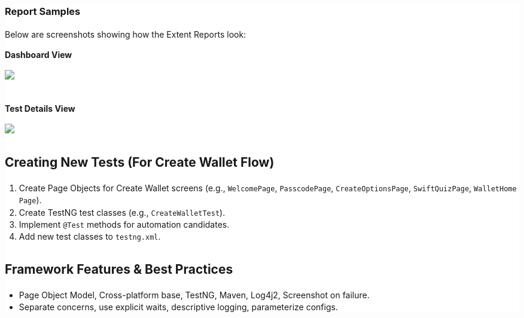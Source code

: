 ### Report Samples

Below are screenshots showing how the Extent Reports look:

<div align="left">
    <p><strong>Dashboard View</strong></p>
    <img src="artefacts/screencapture-ExtentReport-html-2025-04-06-02_44_54.png" width="700px" />
</div>
<br/>
<div align="left">
    <p><strong>Test Details View</strong></p>
    <img src="artefacts/screencapture-ExtentReport-html-2025-04-06-02_45_02.png" width="700px" />
</div>

## Creating New Tests (For Create Wallet Flow)

1.  Create Page Objects for Create Wallet screens (e.g., `WelcomePage`, `PasscodePage`, `CreateOptionsPage`, `SwiftQuizPage`, `WalletHomePage`).
2.  Create TestNG test classes (e.g., `CreateWalletTest`).
3.  Implement `@Test` methods for automation candidates.
4.  Add new test classes to `testng.xml`.

## Framework Features & Best Practices

-   Page Object Model, Cross-platform base, TestNG, Maven, Log4j2, Screenshot on failure.
-   Separate concerns, use explicit waits, descriptive logging, parameterize configs.